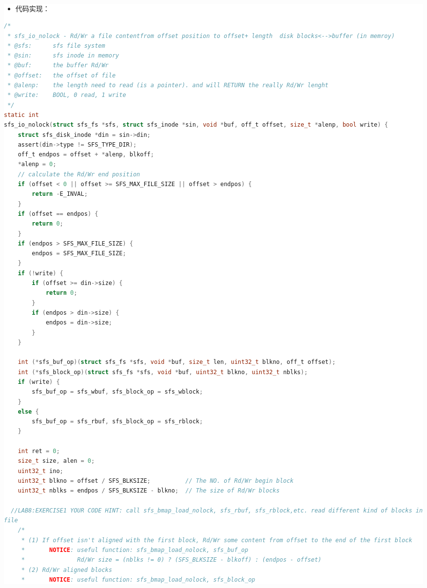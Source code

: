 - 代码实现：

```c
/*  
 * sfs_io_nolock - Rd/Wr a file contentfrom offset position to offset+ length  disk blocks<-->buffer (in memroy)
 * @sfs:      sfs file system
 * @sin:      sfs inode in memory
 * @buf:      the buffer Rd/Wr
 * @offset:   the offset of file
 * @alenp:    the length need to read (is a pointer). and will RETURN the really Rd/Wr lenght
 * @write:    BOOL, 0 read, 1 write
 */
static int
sfs_io_nolock(struct sfs_fs *sfs, struct sfs_inode *sin, void *buf, off_t offset, size_t *alenp, bool write) {
    struct sfs_disk_inode *din = sin->din;
    assert(din->type != SFS_TYPE_DIR);
    off_t endpos = offset + *alenp, blkoff;
    *alenp = 0;
	// calculate the Rd/Wr end position
    if (offset < 0 || offset >= SFS_MAX_FILE_SIZE || offset > endpos) {
        return -E_INVAL;
    }
    if (offset == endpos) {
        return 0;
    }
    if (endpos > SFS_MAX_FILE_SIZE) {
        endpos = SFS_MAX_FILE_SIZE;
    }
    if (!write) {
        if (offset >= din->size) {
            return 0;
        }
        if (endpos > din->size) {
            endpos = din->size;
        }
    }

    int (*sfs_buf_op)(struct sfs_fs *sfs, void *buf, size_t len, uint32_t blkno, off_t offset);
    int (*sfs_block_op)(struct sfs_fs *sfs, void *buf, uint32_t blkno, uint32_t nblks);
    if (write) {
        sfs_buf_op = sfs_wbuf, sfs_block_op = sfs_wblock;
    }
    else {
        sfs_buf_op = sfs_rbuf, sfs_block_op = sfs_rblock;
    }

    int ret = 0;
    size_t size, alen = 0;
    uint32_t ino;
    uint32_t blkno = offset / SFS_BLKSIZE;          // The NO. of Rd/Wr begin block
    uint32_t nblks = endpos / SFS_BLKSIZE - blkno;  // The size of Rd/Wr blocks

  //LAB8:EXERCISE1 YOUR CODE HINT: call sfs_bmap_load_nolock, sfs_rbuf, sfs_rblock,etc. read different kind of blocks in file
	/*
	 * (1) If offset isn't aligned with the first block, Rd/Wr some content from offset to the end of the first block
	 *       NOTICE: useful function: sfs_bmap_load_nolock, sfs_buf_op
	 *               Rd/Wr size = (nblks != 0) ? (SFS_BLKSIZE - blkoff) : (endpos - offset)
	 * (2) Rd/Wr aligned blocks 
	 *       NOTICE: useful function: sfs_bmap_load_nolock, sfs_block_op
```